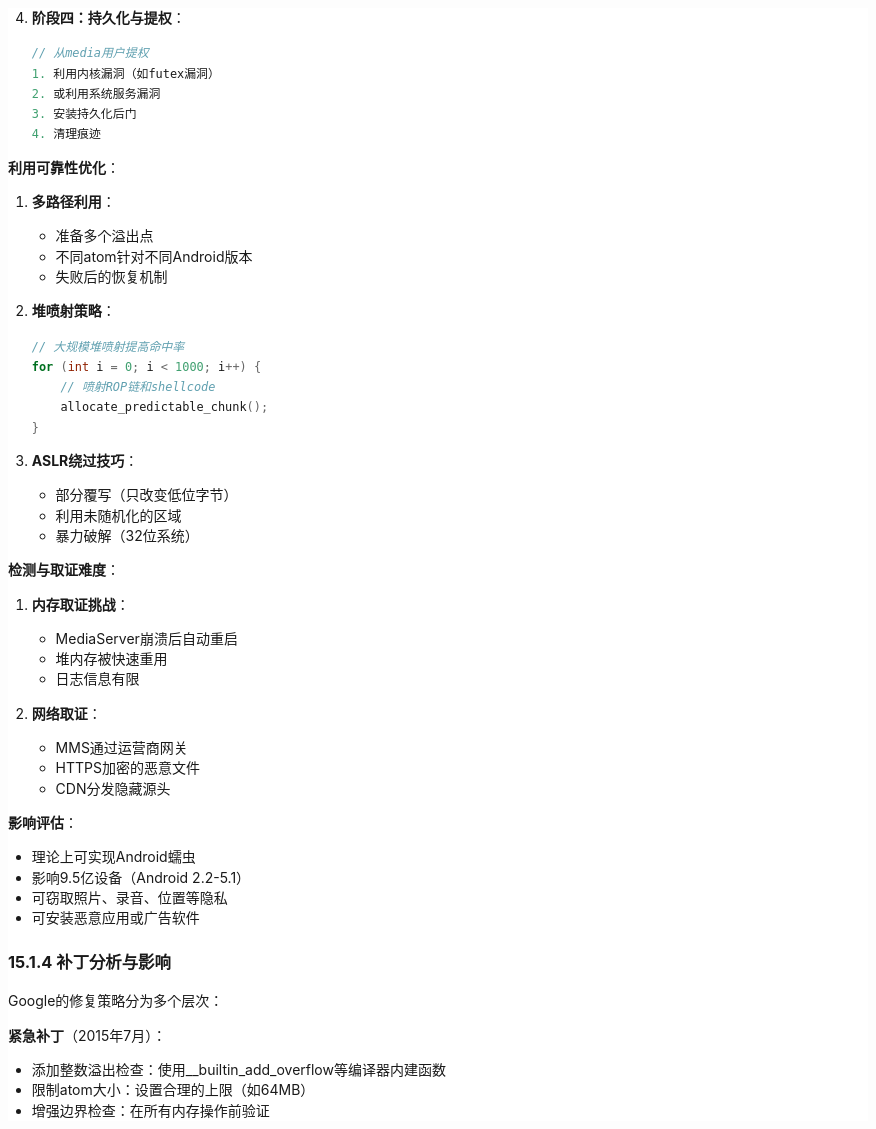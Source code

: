 4. **阶段四：持久化与提权**：
   ```cpp
   // 从media用户提权
   1. 利用内核漏洞（如futex漏洞）
   2. 或利用系统服务漏洞
   3. 安装持久化后门
   4. 清理痕迹
   ```

**利用可靠性优化**：

1. **多路径利用**：
   - 准备多个溢出点
   - 不同atom针对不同Android版本
   - 失败后的恢复机制

2. **堆喷射策略**：
   ```cpp
   // 大规模堆喷射提高命中率
   for (int i = 0; i < 1000; i++) {
       // 喷射ROP链和shellcode
       allocate_predictable_chunk();
   }
   ```

3. **ASLR绕过技巧**：
   - 部分覆写（只改变低位字节）
   - 利用未随机化的区域
   - 暴力破解（32位系统）

**检测与取证难度**：

1. **内存取证挑战**：
   - MediaServer崩溃后自动重启
   - 堆内存被快速重用
   - 日志信息有限

2. **网络取证**：
   - MMS通过运营商网关
   - HTTPS加密的恶意文件
   - CDN分发隐藏源头

**影响评估**：
- 理论上可实现Android蠕虫
- 影响9.5亿设备（Android 2.2-5.1）
- 可窃取照片、录音、位置等隐私
- 可安装恶意应用或广告软件

### 15.1.4 补丁分析与影响

Google的修复策略分为多个层次：

**紧急补丁**（2015年7月）：
- 添加整数溢出检查：使用__builtin_add_overflow等编译器内建函数
- 限制atom大小：设置合理的上限（如64MB）
- 增强边界检查：在所有内存操作前验证
